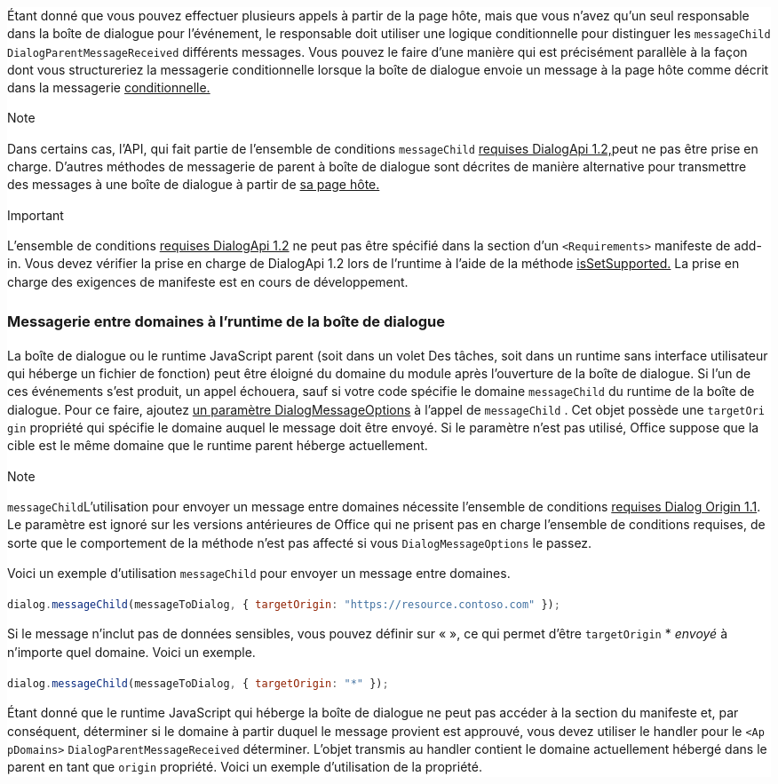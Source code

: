 Étant donné que vous pouvez effectuer plusieurs appels à partir de la page hôte, mais que vous n’avez qu’un seul responsable dans la boîte de dialogue pour l’événement, le responsable doit utiliser une logique conditionnelle pour distinguer les `messageChild` `DialogParentMessageReceived` différents messages. Vous pouvez le faire d’une manière qui est précisément parallèle à la façon dont vous structureriez la messagerie conditionnelle lorsque la boîte de dialogue envoie un message à la page hôte comme décrit dans la messagerie [conditionnelle.](#conditional-messaging)

> [!NOTE]
> Dans certains cas, l’API, qui fait partie de l’ensemble de conditions `messageChild` [requises DialogApi 1.2,](../reference/requirement-sets/dialog-api-requirement-sets.md)peut ne pas être prise en charge. D’autres méthodes de messagerie de parent à boîte de dialogue sont décrites de manière alternative pour transmettre des messages à une boîte de dialogue à partir de [sa page hôte.](parent-to-dialog.md)

> [!IMPORTANT]
> L’ensemble de conditions [requises DialogApi 1.2](../reference/requirement-sets/dialog-api-requirement-sets.md) ne peut pas être spécifié dans la section d’un `<Requirements>` manifeste de add-in. Vous devez vérifier la prise en charge de DialogApi 1.2 lors de l’runtime à l’aide de la méthode [isSetSupported.](specify-office-hosts-and-api-requirements.md#use-runtime-checks-in-your-javascript-code) La prise en charge des exigences de manifeste est en cours de développement.

### <a name="cross-domain-messaging-to-the-dialog-runtime"></a>Messagerie entre domaines à l’runtime de la boîte de dialogue

La boîte de dialogue ou le runtime JavaScript parent (soit dans un volet Des tâches, soit dans un runtime sans interface utilisateur qui héberge un fichier de fonction) peut être éloigné du domaine du module après l’ouverture de la boîte de dialogue. Si l’un de ces événements s’est produit, un appel échouera, sauf si votre code spécifie le domaine `messageChild` du runtime de la boîte de dialogue. Pour ce faire, ajoutez [un paramètre DialogMessageOptions](/javascript/api/office/office.dialogmessageoptions) à l’appel de `messageChild` . Cet objet possède une `targetOrigin` propriété qui spécifie le domaine auquel le message doit être envoyé. Si le paramètre n’est pas utilisé, Office suppose que la cible est le même domaine que le runtime parent héberge actuellement. 

> [!NOTE]
> `messageChild`L’utilisation pour envoyer un message entre domaines nécessite l’ensemble de conditions [requises Dialog Origin 1.1](../reference/requirement-sets/dialog-origin-requirement-sets.md). Le paramètre est ignoré sur les versions antérieures de Office qui ne prisent pas en charge l’ensemble de conditions requises, de sorte que le comportement de la méthode n’est pas affecté si vous `DialogMessageOptions` le passez.

Voici un exemple d’utilisation `messageChild` pour envoyer un message entre domaines.

```js
dialog.messageChild(messageToDialog, { targetOrigin: "https://resource.contoso.com" });
```

Si le message n’inclut pas de données sensibles, vous pouvez définir sur « », ce qui permet d’être `targetOrigin` \* *envoyé* à n’importe quel domaine. Voici un exemple.

```js
dialog.messageChild(messageToDialog, { targetOrigin: "*" });
```

Étant donné que le runtime JavaScript qui héberge la boîte de dialogue ne peut pas accéder à la section du manifeste et, par conséquent, déterminer si le domaine à partir duquel le message provient est approuvé, vous devez utiliser le handler pour le `<AppDomains>`  `DialogParentMessageReceived` déterminer. L’objet transmis au handler contient le domaine actuellement hébergé dans le parent en tant que `origin` propriété. Voici un exemple d’utilisation de la propriété.
